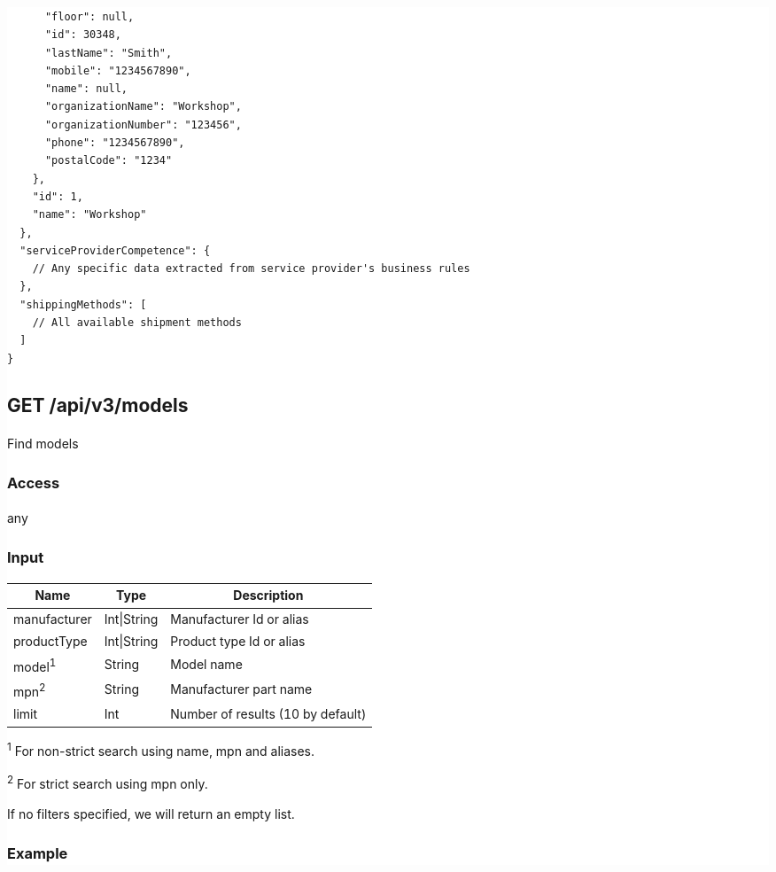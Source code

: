 ```
      "floor": null,
      "id": 30348,
      "lastName": "Smith",
      "mobile": "1234567890",
      "name": null,
      "organizationName": "Workshop",
      "organizationNumber": "123456",
      "phone": "1234567890",
      "postalCode": "1234"
    },
    "id": 1,
    "name": "Workshop"
  },
  "serviceProviderCompetence": {
    // Any specific data extracted from service provider's business rules
  },
  "shippingMethods": [
    // All available shipment methods
  ]
}

```

## GET /api/v3/models

Find models

### Access

any

### Input

| Name                | Type          | Description                       |
|---------------------|---------------|-----------------------------------|
| manufacturer        | Int\|String   | Manufacturer Id or alias          |
| productType         | Int\|String   | Product type Id or alias          |
| model<sup>1</sup>             | String        | Model name              |
| mpn<sup>2</sup>               | String        | Manufacturer part name  |
| limit               | Int           | Number of results (10 by default) |

<sup>1</sup> For non-strict search using name, mpn and aliases.

<sup>2</sup> For strict search using mpn only.

If no filters specified, we will return an empty list.

### Example
